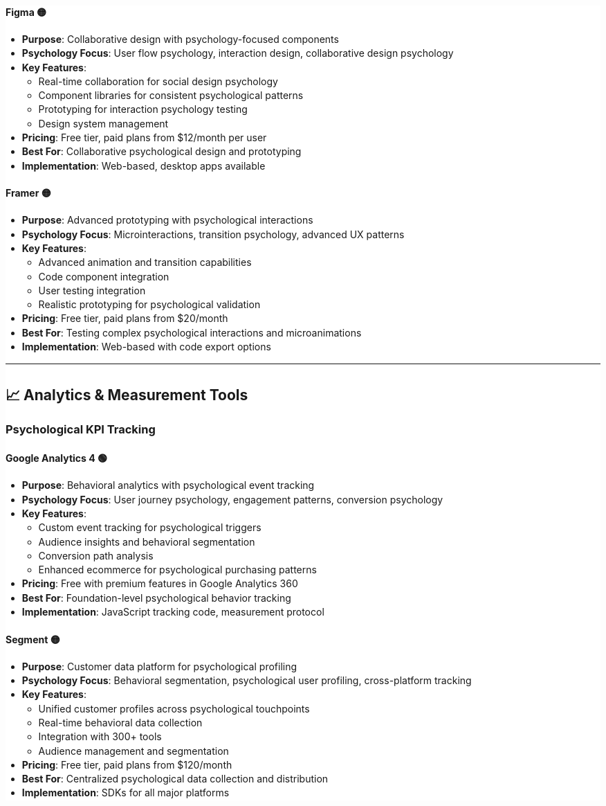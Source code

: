 #### **Figma** 🟡
- **Purpose**: Collaborative design with psychology-focused components
- **Psychology Focus**: User flow psychology, interaction design, collaborative design psychology
- **Key Features**:
  - Real-time collaboration for social design psychology
  - Component libraries for consistent psychological patterns
  - Prototyping for interaction psychology testing
  - Design system management
- **Pricing**: Free tier, paid plans from $12/month per user
- **Best For**: Collaborative psychological design and prototyping
- **Implementation**: Web-based, desktop apps available

#### **Framer** 🟡
- **Purpose**: Advanced prototyping with psychological interactions
- **Psychology Focus**: Microinteractions, transition psychology, advanced UX patterns
- **Key Features**:
  - Advanced animation and transition capabilities
  - Code component integration
  - User testing integration
  - Realistic prototyping for psychological validation
- **Pricing**: Free tier, paid plans from $20/month
- **Best For**: Testing complex psychological interactions and microanimations
- **Implementation**: Web-based with code export options

---

## 📈 **Analytics & Measurement Tools**

### **Psychological KPI Tracking**

#### **Google Analytics 4** 🟢
- **Purpose**: Behavioral analytics with psychological event tracking
- **Psychology Focus**: User journey psychology, engagement patterns, conversion psychology
- **Key Features**:
  - Custom event tracking for psychological triggers
  - Audience insights and behavioral segmentation
  - Conversion path analysis
  - Enhanced ecommerce for psychological purchasing patterns
- **Pricing**: Free with premium features in Google Analytics 360
- **Best For**: Foundation-level psychological behavior tracking
- **Implementation**: JavaScript tracking code, measurement protocol

#### **Segment** 🟡
- **Purpose**: Customer data platform for psychological profiling
- **Psychology Focus**: Behavioral segmentation, psychological user profiling, cross-platform tracking
- **Key Features**:
  - Unified customer profiles across psychological touchpoints
  - Real-time behavioral data collection
  - Integration with 300+ tools
  - Audience management and segmentation
- **Pricing**: Free tier, paid plans from $120/month
- **Best For**: Centralized psychological data collection and distribution
- **Implementation**: SDKs for all major platforms
